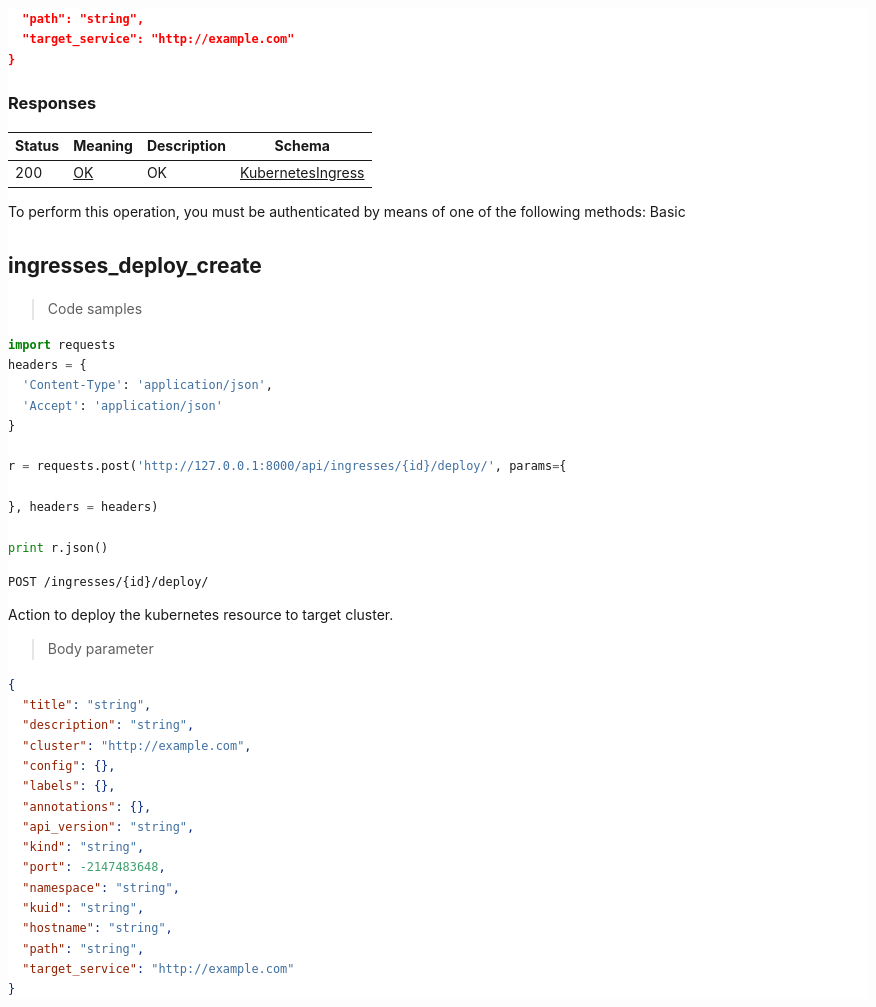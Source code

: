 ```json
  "path": "string",
  "target_service": "http://example.com"
}
```

<h3 id="ingresses_deploy_read-responses">Responses</h3>

|Status|Meaning|Description|Schema|
|---|---|---|---|
|200|[OK](https://tools.ietf.org/html/rfc7231#section-6.3.1)|OK|[KubernetesIngress](#schemakubernetesingress)|

<aside class="warning">
To perform this operation, you must be authenticated by means of one of the following methods:
Basic
</aside>

## ingresses_deploy_create

<a id="opIdingresses_deploy_create"></a>

> Code samples

```python
import requests
headers = {
  'Content-Type': 'application/json',
  'Accept': 'application/json'
}

r = requests.post('http://127.0.0.1:8000/api/ingresses/{id}/deploy/', params={

}, headers = headers)

print r.json()

```

`POST /ingresses/{id}/deploy/`

Action to deploy the kubernetes resource to target cluster.

> Body parameter

```json
{
  "title": "string",
  "description": "string",
  "cluster": "http://example.com",
  "config": {},
  "labels": {},
  "annotations": {},
  "api_version": "string",
  "kind": "string",
  "port": -2147483648,
  "namespace": "string",
  "kuid": "string",
  "hostname": "string",
  "path": "string",
  "target_service": "http://example.com"
}
```

